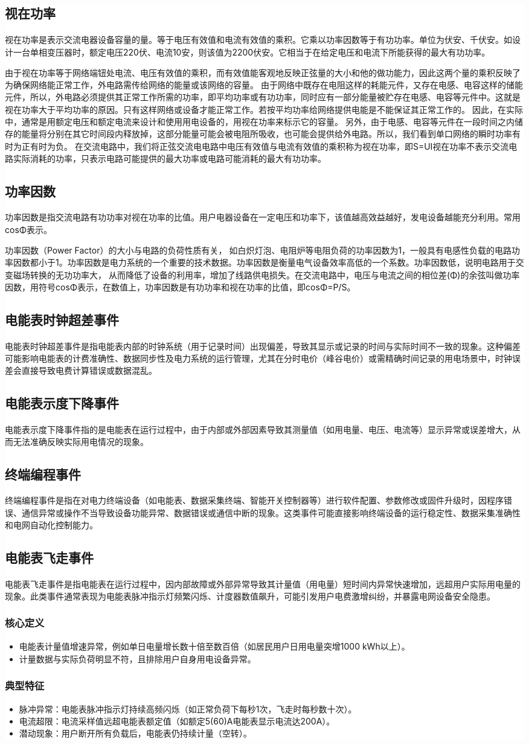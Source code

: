 
## 视在功率

视在功率是表示交流电器设备容量的量。等于电压有效值和电流有效值的乘积。它乘以功率因数等于有功功率。单位为伏安、千伏安。如设计一台单相变压器时，额定电压220伏、电流10安，则该值为2200伏安。它相当于在给定电压和电流下所能获得的最大有功功率。

由于视在功率等于网络端钮处电流、电压有效值的乘积，而有效值能客观地反映正弦量的大小和他的做功能力，因此这两个量的乘积反映了为确保网络能正常工作，外电路需传给网络的能量或该网络的容量。
由于网络中既存在电阻这样的耗能元件，又存在电感、电容这样的储能元件，所以，外电路必须提供其正常工作所需的功率，即平均功率或有功功率，同时应有一部分能量被贮存在电感、电容等元件中。这就是视在功率大于平均功率的原因。只有这样网络或设备才能正常工作。若按平均功率给网络提供电能是不能保证其正常工作的。
因此，在实际中，通常是用额定电压和额定电流来设计和使用用电设备的，用视在功率来标示它的容量。
另外，由于电感、电容等元件在一段时间之内储存的能量将分别在其它时间段内释放掉，这部分能量可能会被电阻所吸收，也可能会提供给外电路。所以，我们看到单口网络的瞬时功率有时为正有时为负。
在交流电路中，我们将正弦交流电电路中电压有效值与电流有效值的乘积称为视在功率，即S=UI视在功率不表示交流电路实际消耗的功率，只表示电路可能提供的最大功率或电路可能消耗的最大有功功率。


## 功率因数

功率因数是指交流电路有功功率对视在功率的比值。用户电器设备在一定电压和功率下，该值越高效益越好，发电设备越能充分利用。常用cosΦ表示。

功率因数（Power Factor）的大小与电路的负荷性质有关， 如白炽灯泡、电阻炉等电阻负荷的功率因数为1，一般具有电感性负载的电路功率因数都小于1。功率因数是电力系统的一个重要的技术数据。功率因数是衡量电气设备效率高低的一个系数。功率因数低，说明电路用于交变磁场转换的无功功率大， 从而降低了设备的利用率，增加了线路供电损失。在交流电路中，电压与电流之间的相位差(Φ)的余弦叫做功率因数，用符号cosΦ表示，在数值上，功率因数是有功功率和视在功率的比值，即cosΦ=P/S。

## 电能表时钟超差事件

电能表时钟超差事件是指电能表内部的时钟系统（用于记录时间）出现偏差，导致其显示或记录的时间与实际时间不一致的现象。这种偏差可能影响电能表的计费准确性、数据同步性及电力系统的运行管理，尤其在分时电价（峰谷电价）或需精确时间记录的用电场景中，时钟误差会直接导致电费计算错误或数据混乱。

## 电能表示度下降事件

电能表示度下降事件指的是电能表在运行过程中，由于内部或外部因素导致其测量值（如用电量、电压、电流等）显示异常或误差增大，从而无法准确反映实际用电情况的现象。

## 终端编程事件

终端编程事件是指在对电力终端设备（如电能表、数据采集终端、智能开关控制器等）进行软件配置、参数修改或固件升级时，因程序错误、通信异常或操作不当导致设备功能异常、数据错误或通信中断的现象。这类事件可能直接影响终端设备的运行稳定性、数据采集准确性和电网自动化控制能力。

## 电能表飞走事件

电能表飞走事件是指电能表在运行过程中，因内部故障或外部异常导致其计量值（用电量）短时间内异常快速增加，远超用户实际用电量的现象。此类事件通常表现为电能表脉冲指示灯频繁闪烁、计度器数值飙升，可能引发用户电费激增纠纷，并暴露电网设备安全隐患。

### 核心定义

- 电能表计量值增速异常，例如单日电量增长数十倍至数百倍（如居民用户日用电量突增1000 kWh以上）。
- 计量数据与实际负荷明显不符，且排除用户自身用电设备异常。

### 典型特征

- 脉冲异常：电能表脉冲指示灯持续高频闪烁（如正常负荷下每秒1次，飞走时每秒数十次）。
- 电流超限：电流采样值远超电能表额定值（如额定5(60)A电能表显示电流达200A）。
- 潜动现象：用户断开所有负载后，电能表仍持续计量（空转）。
